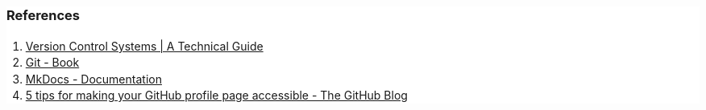 ### References
1. [Version Control Systems | A Technical Guide](https://initialcommit.com/blog/Technical-Guide-VCS-Internals)
2. [Git - Book](https://git-scm.com/book/en/v2)
3. [MkDocs - Documentation](https://www.mkdocs.org)
4. [5 tips for making your GitHub profile page accessible - The GitHub Blog](https://github.blog/developer-skills/github/5-tips-for-making-your-github-profile-page-accessible)
